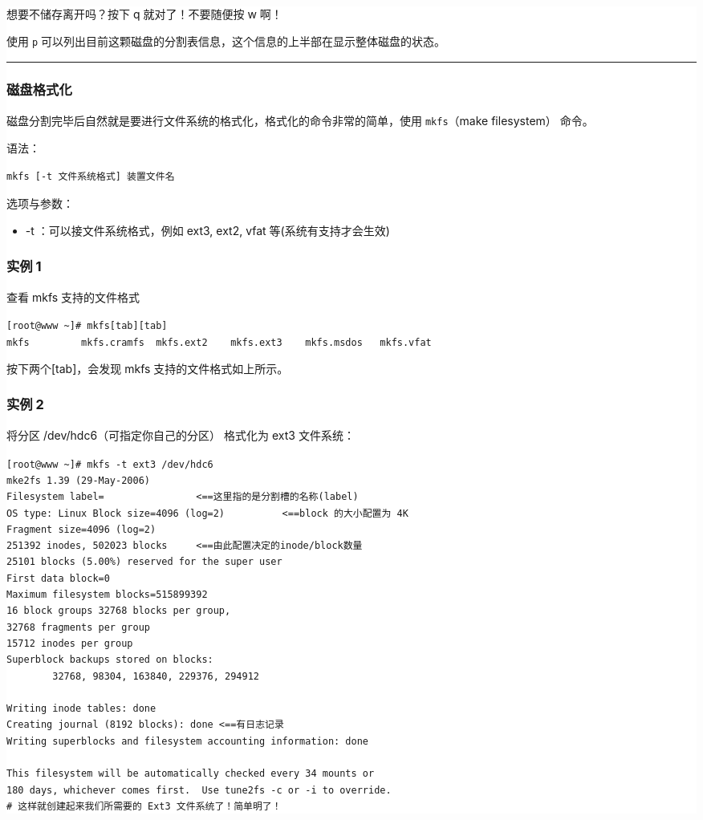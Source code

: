 想要不储存离开吗？按下 q 就对了！不要随便按 w 啊！

使用 `p` 可以列出目前这颗磁盘的分割表信息，这个信息的上半部在显示整体磁盘的状态。 

------

### 磁盘格式化

磁盘分割完毕后自然就是要进行文件系统的格式化，格式化的命令非常的简单，使用 `mkfs`（make filesystem） 命令。

语法：

```
mkfs [-t 文件系统格式] 装置文件名
```

选项与参数：

-  -t ：可以接文件系统格式，例如 ext3, ext2, vfat 等(系统有支持才会生效) 

### 实例 1

查看 mkfs 支持的文件格式

```
[root@www ~]# mkfs[tab][tab]
mkfs         mkfs.cramfs  mkfs.ext2    mkfs.ext3    mkfs.msdos   mkfs.vfat
```

 按下两个[tab]，会发现 mkfs 支持的文件格式如上所示。 

### 实例 2

将分区 /dev/hdc6（可指定你自己的分区） 格式化为 ext3 文件系统：

```
[root@www ~]# mkfs -t ext3 /dev/hdc6
mke2fs 1.39 (29-May-2006)
Filesystem label=                <==这里指的是分割槽的名称(label) 
OS type: Linux Block size=4096 (log=2)          <==block 的大小配置为 4K  
Fragment size=4096 (log=2) 
251392 inodes, 502023 blocks     <==由此配置决定的inode/block数量 
25101 blocks (5.00%) reserved for the super user 
First data block=0 
Maximum filesystem blocks=515899392 
16 block groups 32768 blocks per group, 
32768 fragments per group 
15712 inodes per group 
Superblock backups stored on blocks:         
        32768, 98304, 163840, 229376, 294912  

Writing inode tables: done 
Creating journal (8192 blocks): done <==有日志记录 
Writing superblocks and filesystem accounting information: done  

This filesystem will be automatically checked every 34 mounts or 
180 days, whichever comes first.  Use tune2fs -c or -i to override. 
# 这样就创建起来我们所需要的 Ext3 文件系统了！简单明了！ 
```
